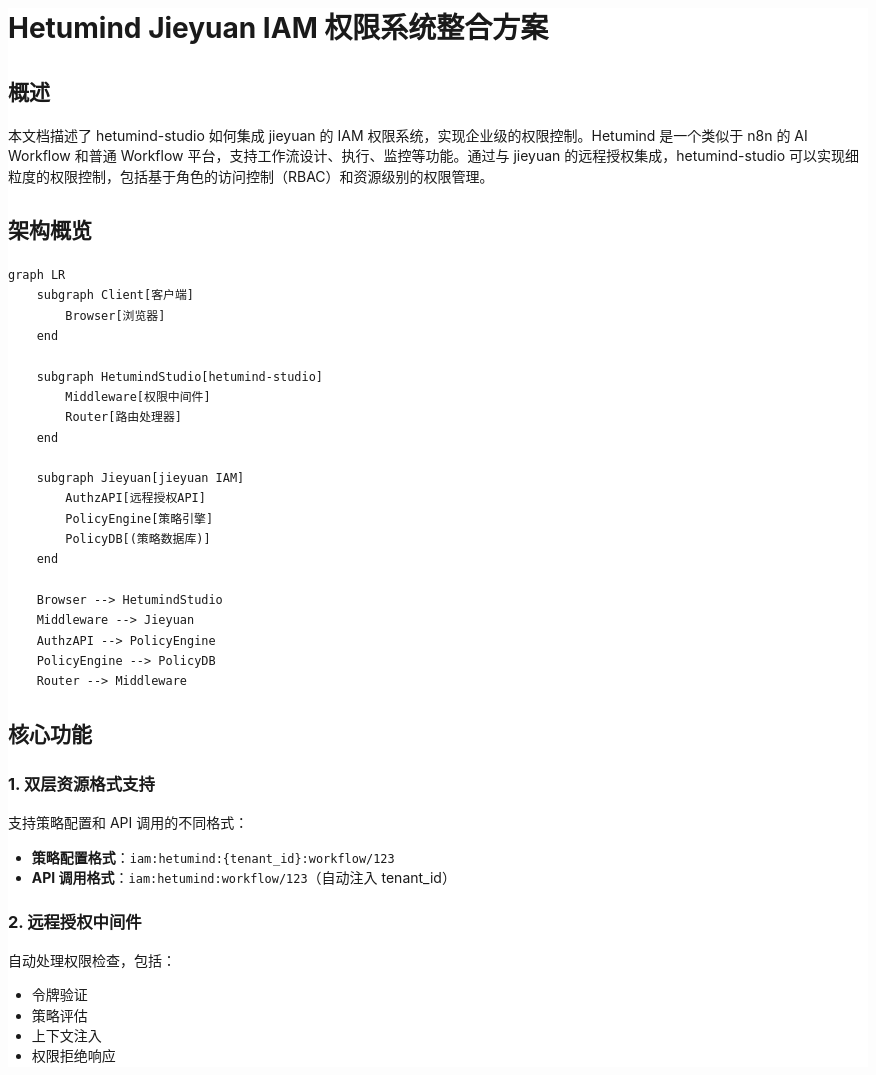 # Hetumind Jieyuan IAM 权限系统整合方案

## 概述

本文档描述了 hetumind-studio 如何集成 jieyuan 的 IAM 权限系统，实现企业级的权限控制。Hetumind 是一个类似于 n8n 的 AI Workflow 和普通 Workflow 平台，支持工作流设计、执行、监控等功能。通过与 jieyuan 的远程授权集成，hetumind-studio 可以实现细粒度的权限控制，包括基于角色的访问控制（RBAC）和资源级别的权限管理。

## 架构概览

```mermaid
graph LR
    subgraph Client[客户端]
        Browser[浏览器]
    end

    subgraph HetumindStudio[hetumind-studio]
        Middleware[权限中间件]
        Router[路由处理器]
    end

    subgraph Jieyuan[jieyuan IAM]
        AuthzAPI[远程授权API]
        PolicyEngine[策略引擎]
        PolicyDB[(策略数据库)]
    end

    Browser --> HetumindStudio
    Middleware --> Jieyuan
    AuthzAPI --> PolicyEngine
    PolicyEngine --> PolicyDB
    Router --> Middleware
```

## 核心功能

### 1. 双层资源格式支持

支持策略配置和 API 调用的不同格式：

- **策略配置格式**：`iam:hetumind:{tenant_id}:workflow/123`
- **API 调用格式**：`iam:hetumind:workflow/123`（自动注入 tenant_id）

### 2. 远程授权中间件

自动处理权限检查，包括：

- 令牌验证
- 策略评估
- 上下文注入
- 权限拒绝响应

